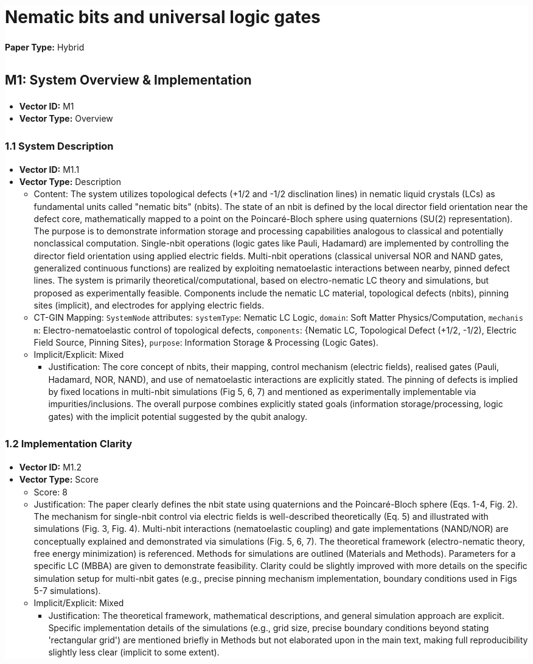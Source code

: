 # Nematic bits and universal logic gates

__Paper Type:__ Hybrid

## M1: System Overview & Implementation
*   **Vector ID:** M1
*   **Vector Type:** Overview

### **1.1 System Description**

*   **Vector ID:** M1.1
*   **Vector Type:** Description
    *   Content: The system utilizes topological defects (+1/2 and -1/2 disclination lines) in nematic liquid crystals (LCs) as fundamental units called "nematic bits" (nbits). The state of an nbit is defined by the local director field orientation near the defect core, mathematically mapped to a point on the Poincaré-Bloch sphere using quaternions (SU(2) representation). The purpose is to demonstrate information storage and processing capabilities analogous to classical and potentially nonclassical computation. Single-nbit operations (logic gates like Pauli, Hadamard) are implemented by controlling the director field orientation using applied electric fields. Multi-nbit operations (classical universal NOR and NAND gates, generalized continuous functions) are realized by exploiting nematoelastic interactions between nearby, pinned defect lines. The system is primarily theoretical/computational, based on electro-nematic LC theory and simulations, but proposed as experimentally feasible. Components include the nematic LC material, topological defects (nbits), pinning sites (implicit), and electrodes for applying electric fields.
    *   CT-GIN Mapping: `SystemNode` attributes: `systemType`: Nematic LC Logic, `domain`: Soft Matter Physics/Computation, `mechanism`: Electro-nematoelastic control of topological defects, `components`: {Nematic LC, Topological Defect (+1/2, -1/2), Electric Field Source, Pinning Sites}, `purpose`: Information Storage & Processing (Logic Gates).
    *   Implicit/Explicit: Mixed
        *  Justification: The core concept of nbits, their mapping, control mechanism (electric fields), realised gates (Pauli, Hadamard, NOR, NAND), and use of nematoelastic interactions are explicitly stated. The pinning of defects is implied by fixed locations in multi-nbit simulations (Fig 5, 6, 7) and mentioned as experimentally implementable via impurities/inclusions. The overall purpose combines explicitly stated goals (information storage/processing, logic gates) with the implicit potential suggested by the qubit analogy.

### **1.2 Implementation Clarity**

*   **Vector ID:** M1.2
*   **Vector Type:** Score
    *   Score: 8
    *   Justification: The paper clearly defines the nbit state using quaternions and the Poincaré-Bloch sphere (Eqs. 1-4, Fig. 2). The mechanism for single-nbit control via electric fields is well-described theoretically (Eq. 5) and illustrated with simulations (Fig. 3, Fig. 4). Multi-nbit interactions (nematoelastic coupling) and gate implementations (NAND/NOR) are conceptually explained and demonstrated via simulations (Fig. 5, 6, 7). The theoretical framework (electro-nematic theory, free energy minimization) is referenced. Methods for simulations are outlined (Materials and Methods). Parameters for a specific LC (MBBA) are given to demonstrate feasibility. Clarity could be slightly improved with more details on the specific simulation setup for multi-nbit gates (e.g., precise pinning mechanism implementation, boundary conditions used in Figs 5-7 simulations).
    *   Implicit/Explicit: Mixed
        * Justification: The theoretical framework, mathematical descriptions, and general simulation approach are explicit. Specific implementation details of the simulations (e.g., grid size, precise boundary conditions beyond stating 'rectangular grid') are mentioned briefly in Methods but not elaborated upon in the main text, making full reproducibility slightly less clear (implicit to some extent).
